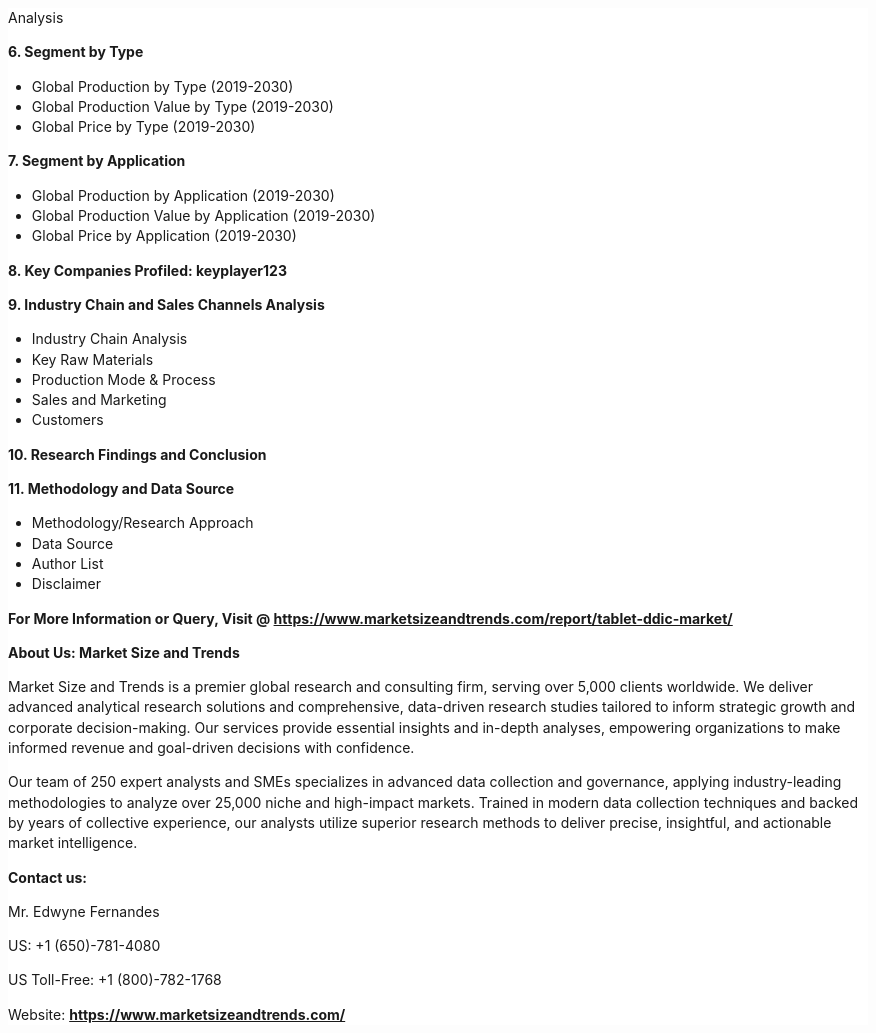 Analysis&nbsp;</li></ul><p><strong>6. Segment by Type</strong></p><ul><li>Global Production by Type (2019-2030)</li><li>Global Production Value by Type (2019-2030)</li><li>Global Price by Type (2019-2030)</li></ul><p><strong>7. Segment by Application</strong></p><ul><li>Global Production by Application (2019-2030)</li><li>Global Production Value by Application (2019-2030)</li><li>Global Price by Application (2019-2030)</li></ul><p><strong>8. Key Companies Profiled: keyplayer123</strong></p><p><strong>9. Industry Chain and Sales Channels Analysis</strong></p><ul><li>Industry Chain Analysis</li><li>Key Raw Materials</li><li>Production Mode &amp; Process</li><li>Sales and Marketing</li><li>Customers</li></ul><p><strong>10. Research Findings and Conclusion</strong></p><p><strong>11. Methodology and Data Source</strong></p><ul><li>Methodology/Research Approach</li><li>Data Source</li><li>Author List</li><li>Disclaimer</li></ul></p><p><strong>For More Information or Query, Visit @ <a href="https://www.marketsizeandtrends.com/report/tablet-ddic-market/">https://www.marketsizeandtrends.com/report/tablet-ddic-market/</a></strong></p><p><strong>About Us: Market Size and Trends</strong></p><p>Market Size and Trends is a premier global research and consulting firm, serving over 5,000 clients worldwide. We deliver advanced analytical research solutions and comprehensive, data-driven research studies tailored to inform strategic growth and corporate decision-making. Our services provide essential insights and in-depth analyses, empowering organizations to make informed revenue and goal-driven decisions with confidence.</p><p>Our team of 250 expert analysts and SMEs specializes in advanced data collection and governance, applying industry-leading methodologies to analyze over 25,000 niche and high-impact markets. Trained in modern data collection techniques and backed by years of collective experience, our analysts utilize superior research methods to deliver precise, insightful, and actionable market intelligence.</p><p><strong>Contact us:</strong></p><p>Mr. Edwyne Fernandes</p><p>US: +1 (650)-781-4080</p><p>US Toll-Free: +1 (800)-782-1768</p><p>Website: <strong><a href="https://www.marketsizeandtrends.com/">https://www.marketsizeandtrends.com/</a></strong></p>
